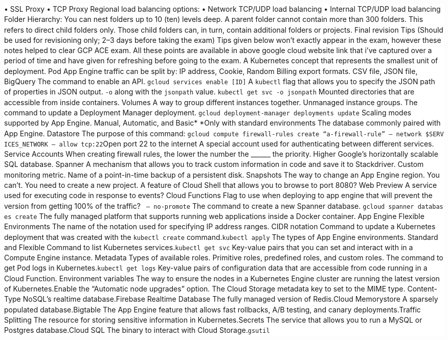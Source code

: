 • SSL Proxy
• TCP Proxy
Regional load balancing options:
• Network TCP/UDP load balancing
• Internal TCP/UDP load balancing
Folder Hierarchy:
You can nest folders up to 10 (ten) levels deep.
A parent folder cannot contain more than 300 folders. This refers to direct child folders only. Those child folders can, in turn, contain additional folders or projects.
Final revision Tips (Should be used for revisioning only; 2–3 days before taking the exam)
Tips given below won’t exactly appear in the exam, however these notes helped to clear GCP ACE exam. All these points are available in above google cloud website link that i’ve captured over a period of time and have given for refreshing before going to the exam.
A Kubernetes concept that represents the smallest unit of deployment. Pod
App Engine traffic can be split by: IP address, Cookie, Random
Billing export formats. CSV file, JSON file, BigQuery
The command to enable an API. `gcloud services enable [ID]`
A `kubectl` flag that allows you to specify the JSON path of properties in JSON output. `-o` along with the `jsonpath` value. `kubectl get svc -o jsonpath`
Mounted directories that are accessible from inside containers. Volumes
A way to group different instances together. Unmanaged instance groups.
The command to update a Deployment Manager deployment. `gcloud deployment-manager deployments update`
Scaling modes supported by App Engine. Manual, Automatic, and Basic* *Only with standard environments
The database commonly paired with App Engine. Datastore
The purpose of this command:
`gcloud compute firewall-rules create “a-firewall-rule” — network $SERVICES_NETWORK — allow tcp:22`Open port 22 to the internet
A special account used for authenticating between different services. Service Accounts
When creating firewall rules, the lower the number the ______ the priority. Higher
Google’s horizontally scalable SQL database. Spanner
A mechanism that allows you to track custom information in code and save it to Stackdriver. Custom monitoring metric.
Name of a point-in-time backup of a persistent disk. Snapshots
The way to change an App Engine region. You can’t. You need to create a new project.
A feature of Cloud Shell that allows you to browse to port 8080? Web Preview
A service used for executing code in response to events? Cloud Functions
Flag to use when deploying to app engine that will prevent the version from getting 100% of the traffic? ` — no-promote`
The command to create a new Spanner database. `gcloud spanner databases create`
The fully managed platform that supports running web applications inside a Docker container. App Engine Flexible Environments
The name of the notation used for specifying IP address ranges. CIDR notation
Command to update a Kubernetes deployment that was created with the `kubectl create` command.`kubectl apply`
The types of App Engine environments. Standard and Flexible
Command to list Kubernetes services.`kubectl get svc`
Key-value pairs that you can set and interact with in a Compute Engine instance. Metadata
Types of available roles. Primitive roles, predefined roles, and custom roles.
The command to get Pod logs in Kubernetes.`kubectl get logs`
Key-value pairs of configuration data that are accessible from code running in a Cloud Function. Environment variables
The way to ensure the nodes in a Kubernetes Engine cluster are running the latest version of Kubernetes.Enable the “Automatic node upgrades” option.
The Cloud Storage metadata key to set to the MIME type. Content-Type
NoSQL’s realtime database.Firebase Realtime Database
The fully managed version of Redis.Cloud Memorystore
A sparsely populated database.Bigtable
The App Engine feature that allows fast rollbacks, A/B testing, and canary deployments.Traffic Splitting
The resource for storing sensitive information in Kubernetes.Secrets
The service that allows you to run a MySQL or Postgres database.Cloud SQL
The binary to interact with Cloud Storage.`gsutil`